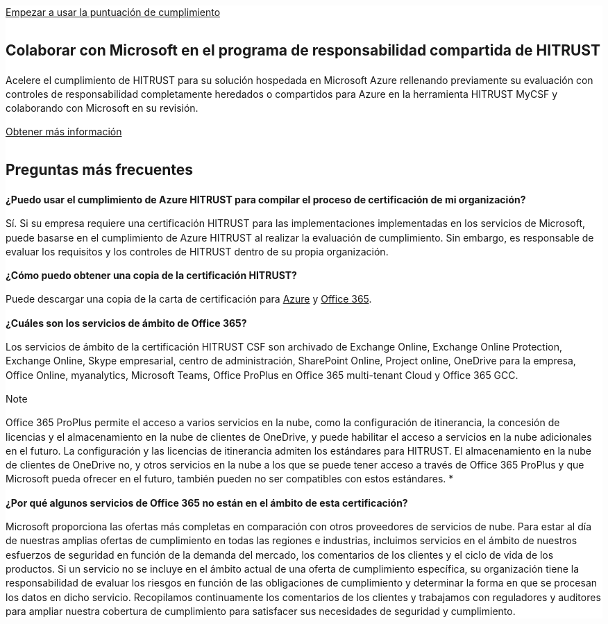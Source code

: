 [Empezar a usar la puntuación de cumplimiento](compliance-score.md)

## <a name="collaborate-with-microsoft-in-the-hitrust-shared-responsibility-program"></a>Colaborar con Microsoft en el programa de responsabilidad compartida de HITRUST

Acelere el cumplimiento de HITRUST para su solución hospedada en Microsoft Azure rellenando previamente su evaluación con controles de responsabilidad completamente heredados o compartidos para Azure en la herramienta HITRUST MyCSF y colaborando con Microsoft en su revisión.

[Obtener más información](https://go.microsoft.com/fwlink/p/?linkid=2100268)

## <a name="frequently-asked-questions"></a>Preguntas más frecuentes

**¿Puedo usar el cumplimiento de Azure HITRUST para compilar el proceso de certificación de mi organización?**

Sí. Si su empresa requiere una certificación HITRUST para las implementaciones implementadas en los servicios de Microsoft, puede basarse en el cumplimiento de Azure HITRUST al realizar la evaluación de cumplimiento. Sin embargo, es responsable de evaluar los requisitos y los controles de HITRUST dentro de su propia organización.

**¿Cómo puedo obtener una copia de la certificación HITRUST?**

Puede descargar una copia de la carta de certificación para [Azure](https://aka.ms/AzureHiTrustLetterofCertification) y [Office 365](https://aka.ms/O365HITRUSTcertification).

**¿Cuáles son los servicios de ámbito de Office 365?**

Los servicios de ámbito de la certificación HITRUST CSF son archivado de Exchange Online, Exchange Online Protection, Exchange Online, Skype empresarial, centro de administración, SharePoint Online, Project online, OneDrive para la empresa, Office Online, myanalytics, Microsoft Teams, Office ProPlus en Office 365 multi-tenant Cloud y Office 365 GCC.

> [!NOTE]
> Office 365 ProPlus permite el acceso a varios servicios en la nube, como la configuración de itinerancia, la concesión de licencias y el almacenamiento en la nube de clientes de OneDrive, y puede habilitar el acceso a servicios en la nube adicionales en el futuro. La configuración y las licencias de itinerancia admiten los estándares para HITRUST. El almacenamiento en la nube de clientes de OneDrive no, y otros servicios en la nube a los que se puede tener acceso a través de Office 365 ProPlus y que Microsoft pueda ofrecer en el futuro, también pueden no ser compatibles con estos estándares. *

**¿Por qué algunos servicios de Office 365 no están en el ámbito de esta certificación?**

Microsoft proporciona las ofertas más completas en comparación con otros proveedores de servicios de nube. Para estar al día de nuestras amplias ofertas de cumplimiento en todas las regiones e industrias, incluimos servicios en el ámbito de nuestros esfuerzos de seguridad en función de la demanda del mercado, los comentarios de los clientes y el ciclo de vida de los productos. Si un servicio no se incluye en el ámbito actual de una oferta de cumplimiento específica, su organización tiene la responsabilidad de evaluar los riesgos en función de las obligaciones de cumplimiento y determinar la forma en que se procesan los datos en dicho servicio. Recopilamos continuamente los comentarios de los clientes y trabajamos con reguladores y auditores para ampliar nuestra cobertura de cumplimiento para satisfacer sus necesidades de seguridad y cumplimiento.
